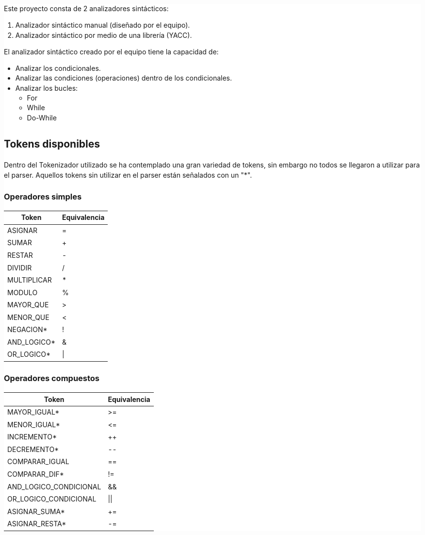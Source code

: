 
Este proyecto consta de 2 analizadores sintácticos:
1. Analizador sintáctico manual (diseñado por el equipo).
2. Analizador sintáctico por medio de una librería (YACC).


El analizador sintáctico creado por el equipo tiene la capacidad de:
* Analizar los condicionales.
* Analizar las condiciones (operaciones) dentro de los condicionales.
* Analizar los bucles: 
  * For
  * While
  * Do-While

## Tokens disponibles
Dentro del Tokenizador utilizado se ha contemplado una gran variedad de tokens, sin embargo no todos se llegaron a utilizar para el parser. Aquellos tokens sin utilizar en el parser están señalados con un "*".

### Operadores simples

| Token             | Equivalencia |
|-------------------|--------------|
| ASIGNAR           | =            |
| SUMAR             | +            |
| RESTAR            | -            |
| DIVIDIR           | /            |
| MULTIPLICAR       | *            |
| MODULO            | %            |
| MAYOR_QUE         | >            |
| MENOR_QUE         | <            |
| NEGACION*         | !            |
| AND_LOGICO*       | &            |
| OR_LOGICO*        | \|           |

### Operadores compuestos

| Token             | Equivalencia |
|-------------------|--------------|
| MAYOR_IGUAL*      | >=           |
| MENOR_IGUAL*      | <=           |
| INCREMENTO*       | ++           |
| DECREMENTO*       | --           |
| COMPARAR_IGUAL    | ==           |
| COMPARAR_DIF*     | !=           |
| AND_LOGICO_CONDICIONAL| && |
| OR_LOGICO_CONDICIONAL|  \|\| |
| ASIGNAR_SUMA*|  += |
| ASIGNAR_RESTA*|  -= |